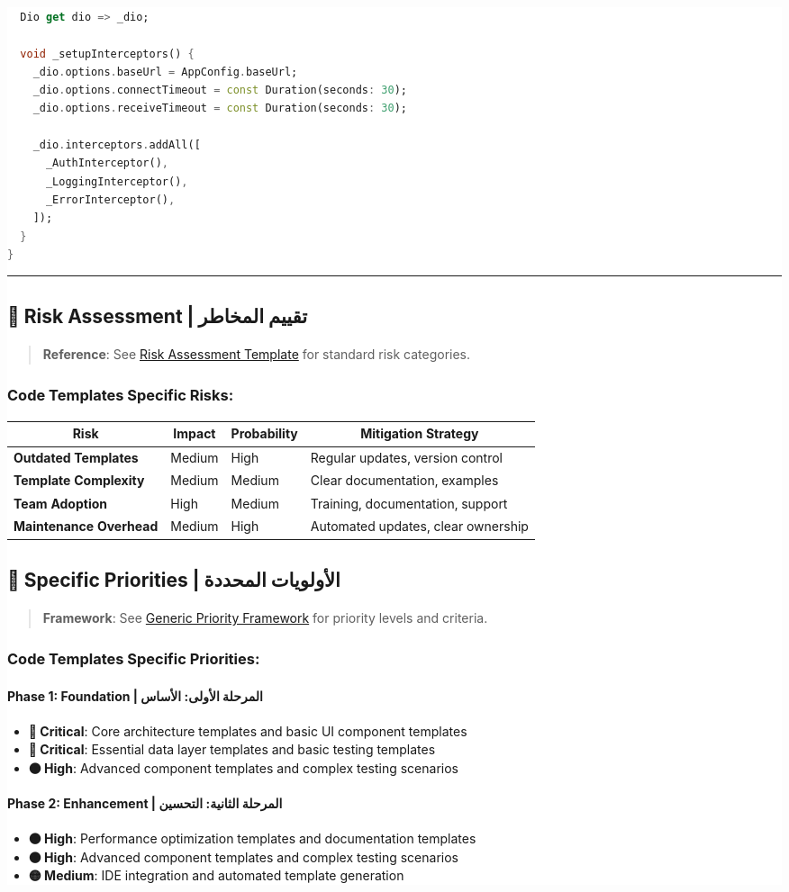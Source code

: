 ```dart
  Dio get dio => _dio;

  void _setupInterceptors() {
    _dio.options.baseUrl = AppConfig.baseUrl;
    _dio.options.connectTimeout = const Duration(seconds: 30);
    _dio.options.receiveTimeout = const Duration(seconds: 30);

    _dio.interceptors.addAll([
      _AuthInterceptor(),
      _LoggingInterceptor(),
      _ErrorInterceptor(),
    ]);
  }
}
```

---

## 🚨 **Risk Assessment | تقييم المخاطر**

> **Reference**: See [Risk Assessment Template](../../00-Templates/01_Risk_Assessment_Template.md) for standard risk categories.

### **Code Templates Specific Risks:**
| Risk | Impact | Probability | Mitigation Strategy |
|------|--------|-------------|-------------------|
| **Outdated Templates** | Medium | High | Regular updates, version control |
| **Template Complexity** | Medium | Medium | Clear documentation, examples |
| **Team Adoption** | High | Medium | Training, documentation, support |
| **Maintenance Overhead** | Medium | High | Automated updates, clear ownership |

## 🎯 **Specific Priorities | الأولويات المحددة**

> **Framework**: See [Generic Priority Framework](../../00-Templates/13_Generic_Priority_Framework.md) for priority levels and criteria.

### **Code Templates Specific Priorities:**
#### **Phase 1: Foundation | المرحلة الأولى: الأساس**
- **🔴 Critical**: Core architecture templates and basic UI component templates
- **🔴 Critical**: Essential data layer templates and basic testing templates
- **🟠 High**: Advanced component templates and complex testing scenarios

#### **Phase 2: Enhancement | المرحلة الثانية: التحسين**
- **🟠 High**: Performance optimization templates and documentation templates
- **🟠 High**: Advanced component templates and complex testing scenarios
- **🟡 Medium**: IDE integration and automated template generation
